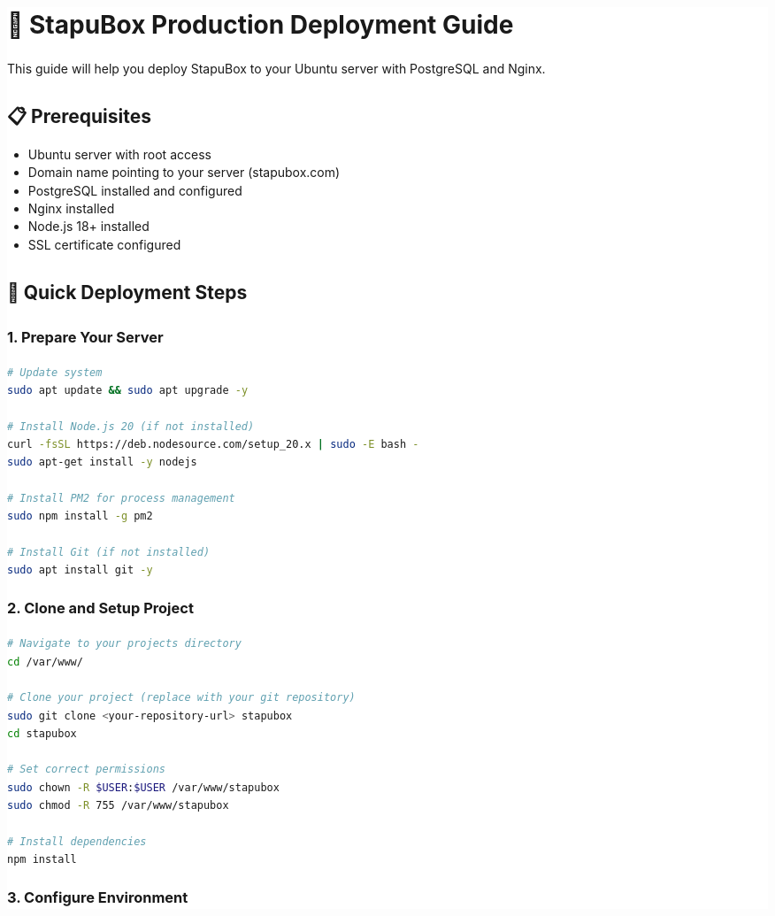# 🚀 StapuBox Production Deployment Guide

This guide will help you deploy StapuBox to your Ubuntu server with PostgreSQL and Nginx.

## 📋 Prerequisites

- Ubuntu server with root access
- Domain name pointing to your server (stapubox.com)
- PostgreSQL installed and configured
- Nginx installed
- Node.js 18+ installed
- SSL certificate configured

## 🎯 Quick Deployment Steps

### 1. Prepare Your Server

```bash
# Update system
sudo apt update && sudo apt upgrade -y

# Install Node.js 20 (if not installed)
curl -fsSL https://deb.nodesource.com/setup_20.x | sudo -E bash -
sudo apt-get install -y nodejs

# Install PM2 for process management
sudo npm install -g pm2

# Install Git (if not installed)
sudo apt install git -y
```

### 2. Clone and Setup Project

```bash
# Navigate to your projects directory
cd /var/www/

# Clone your project (replace with your git repository)
sudo git clone <your-repository-url> stapubox
cd stapubox

# Set correct permissions
sudo chown -R $USER:$USER /var/www/stapubox
sudo chmod -R 755 /var/www/stapubox

# Install dependencies
npm install
```

### 3. Configure Environment
